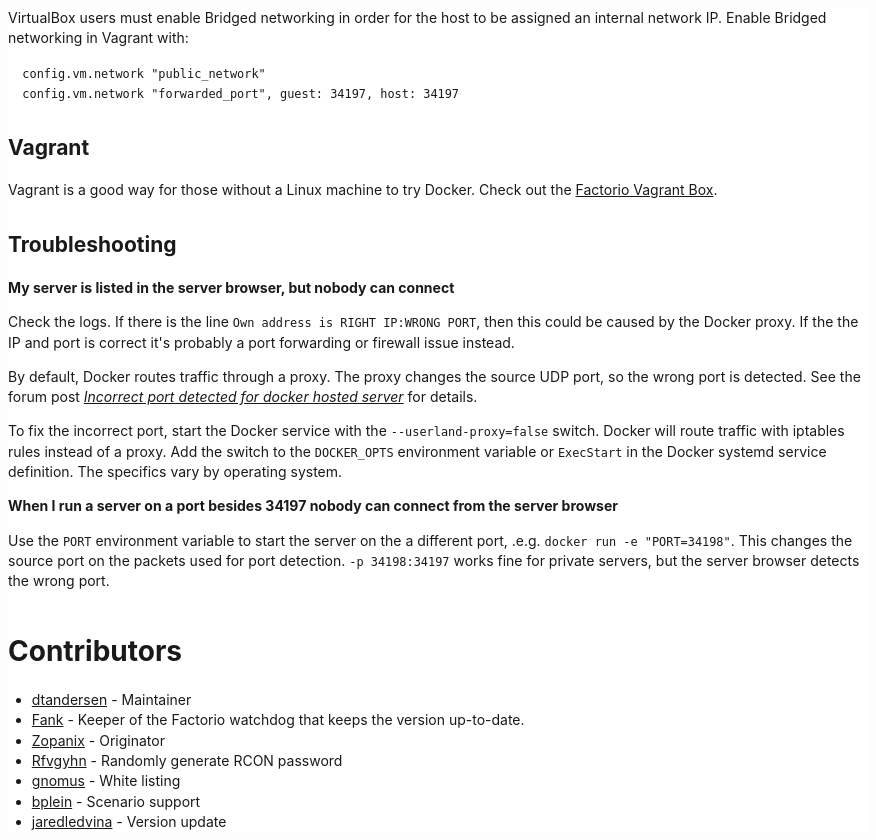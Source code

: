 VirtualBox users must enable Bridged networking in order for the host to be assigned an internal network IP. Enable Bridged networking in Vagrant with:

```
  config.vm.network "public_network"
  config.vm.network "forwarded_port", guest: 34197, host: 34197
```

## Vagrant

Vagrant is a good way for those without a Linux machine to try Docker. Check out the [Factorio Vagrant Box](https://github.com/dtandersen/factorio-lan-vagrant).

## Troubleshooting

**My server is listed in the server browser, but nobody can connect**

Check the logs. If there is the line `Own address is RIGHT IP:WRONG PORT`, then this could be caused by the Docker proxy. If the the IP and port is correct it's probably a port forwarding or firewall issue instead.

By default, Docker routes traffic through a proxy. The proxy changes the source UDP port, so the wrong port is detected. See the forum post *[Incorrect port detected for docker hosted server](https://forums.factorio.com/viewtopic.php?f=49&t=35255)* for details.

To fix the incorrect port, start the Docker service with the `--userland-proxy=false` switch. Docker will route traffic with iptables rules instead of a proxy. Add the switch to the `DOCKER_OPTS` environment variable or `ExecStart` in the Docker systemd service definition. The specifics vary by operating system.

**When I run a server on a port besides 34197 nobody can connect from the server browser**

Use the `PORT` environment variable to start the server on the a different port, .e.g. `docker run -e "PORT=34198"`. This changes the source port on the packets used for port detection. `-p 34198:34197` works fine for private servers, but the server browser detects the wrong port.


# Contributors

* [dtandersen](https://github.com/dtandersen/docker_factorio_server) - Maintainer
* [Fank](https://github.com/Fankserver/docker-factorio-watchdog) - Keeper of the Factorio watchdog that keeps the version up-to-date.
* [Zopanix](https://github.com/zopanix/docker_factorio_server) - Originator
* [Rfvgyhn](https://github.com/Rfvgyhn/docker-factorio) - Randomly generate RCON password
* [gnomus](https://github.com/gnomus/docker_factorio_server) - White listing
* [bplein](https://github.com/bplein/docker_factorio_server) - Scenario support
* [jaredledvina](https://github.com/jaredledvina/docker_factorio_server) - Version update
